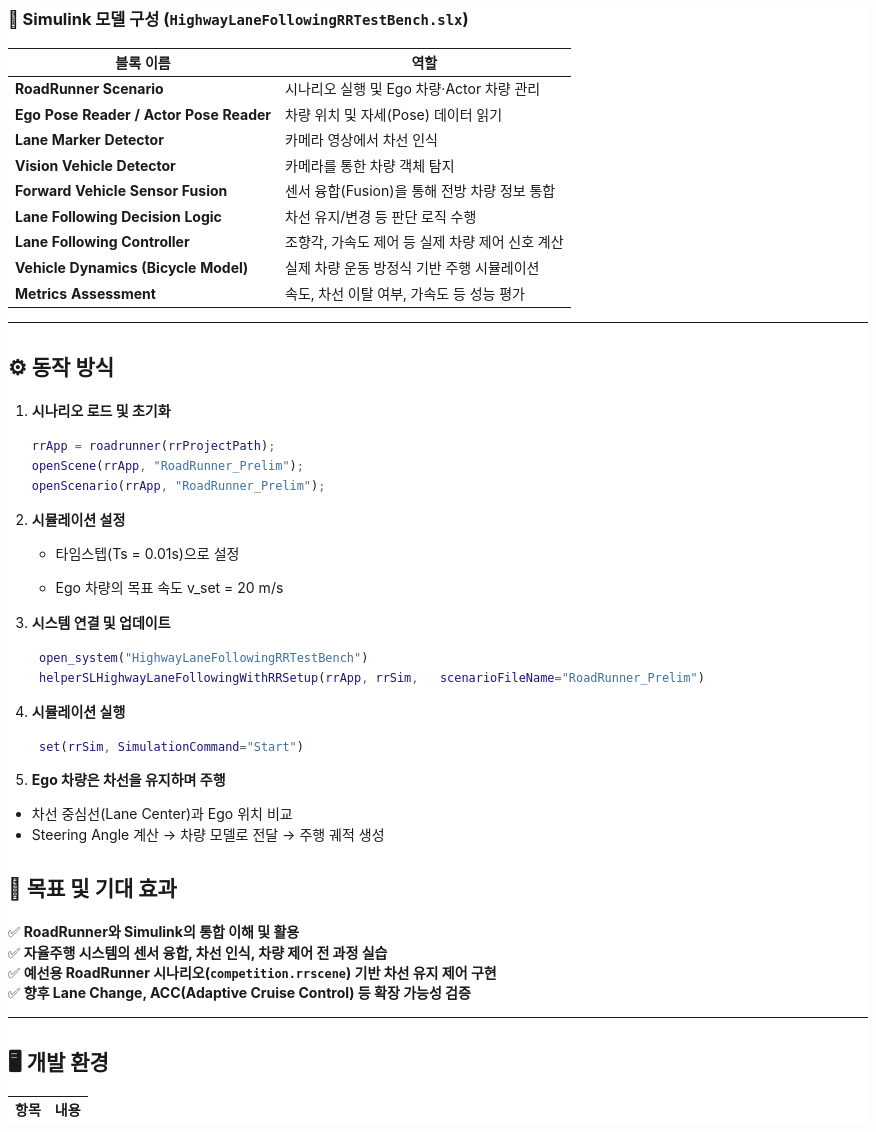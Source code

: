 ### 🔹 Simulink 모델 구성 (`HighwayLaneFollowingRRTestBench.slx`)

| 블록 이름 | 역할 |
|------------|-------|
| **RoadRunner Scenario** | 시나리오 실행 및 Ego 차량·Actor 차량 관리 |
| **Ego Pose Reader / Actor Pose Reader** | 차량 위치 및 자세(Pose) 데이터 읽기 |
| **Lane Marker Detector** | 카메라 영상에서 차선 인식 |
| **Vision Vehicle Detector** | 카메라를 통한 차량 객체 탐지 |
| **Forward Vehicle Sensor Fusion** | 센서 융합(Fusion)을 통해 전방 차량 정보 통합 |
| **Lane Following Decision Logic** | 차선 유지/변경 등 판단 로직 수행 |
| **Lane Following Controller** | 조향각, 가속도 제어 등 실제 차량 제어 신호 계산 |
| **Vehicle Dynamics (Bicycle Model)** | 실제 차량 운동 방정식 기반 주행 시뮬레이션 |
| **Metrics Assessment** | 속도, 차선 이탈 여부, 가속도 등 성능 평가 |

---

## ⚙️ 동작 방식

1. **시나리오 로드 및 초기화**
   ```matlab
   rrApp = roadrunner(rrProjectPath);
   openScene(rrApp, "RoadRunner_Prelim");
   openScenario(rrApp, "RoadRunner_Prelim");
   ```

2. **시뮬레이션 설정**
   - 타임스텝(Ts = 0.01s)으로 설정

    -   Ego 차량의 목표 속도 v_set = 20 m/s
3. **시스템 연결 및 업데이트**
   ```matlab
    open_system("HighwayLaneFollowingRRTestBench")
    helperSLHighwayLaneFollowingWithRRSetup(rrApp, rrSim,   scenarioFileName="RoadRunner_Prelim")

    ```
4. **시뮬레이션 실행**
   ```matlab
    set(rrSim, SimulationCommand="Start")

    ```
5. **Ego 차량은 차선을 유지하며 주행**
- 차선 중심선(Lane Center)과 Ego 위치 비교
- Steering Angle 계산 → 차량 모델로 전달 → 주행 궤적 생성


## 🎯 목표 및 기대 효과

✅ **RoadRunner와 Simulink의 통합 이해 및 활용**  
✅ **자율주행 시스템의 센서 융합, 차선 인식, 차량 제어 전 과정 실습**  
✅ **예선용 RoadRunner 시나리오(`competition.rrscene`) 기반 차선 유지 제어 구현**  
✅ **향후 Lane Change, ACC(Adaptive Cruise Control) 등 확장 가능성 검증**

---

## 🖥️ 개발 환경

| 항목 | 내용 |
|------|------|
   ```